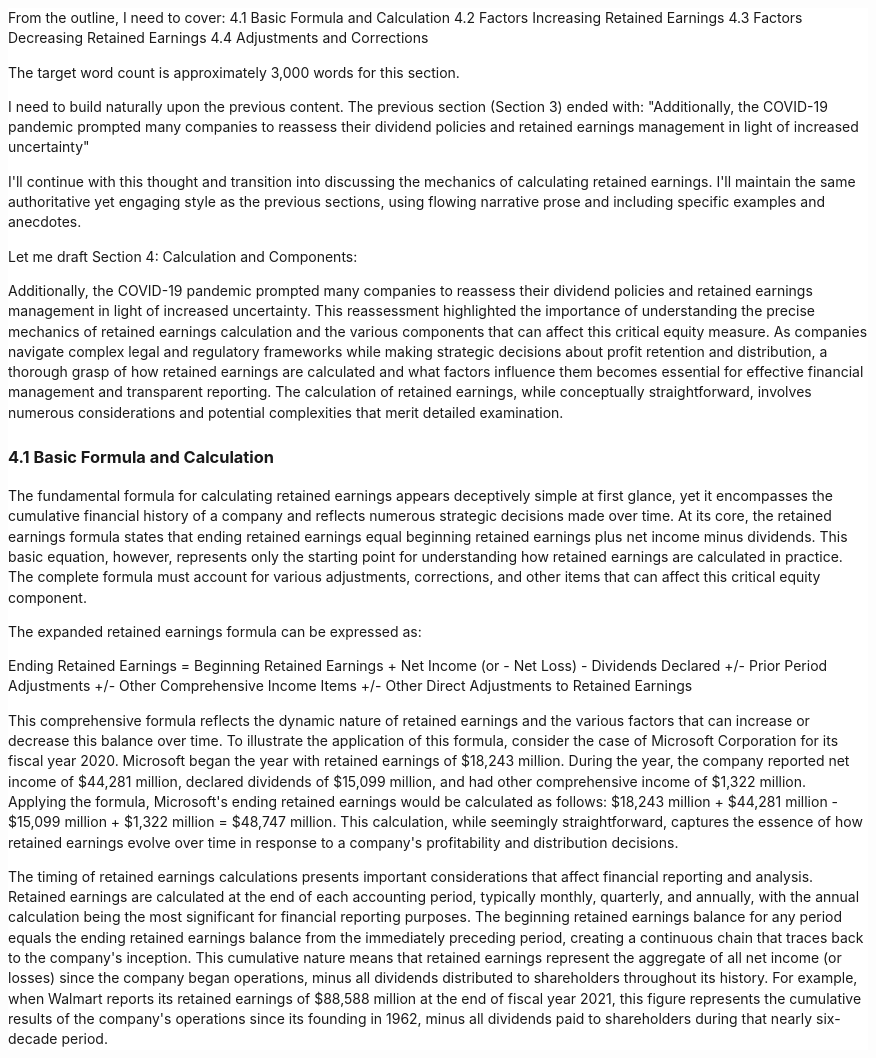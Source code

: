 From the outline, I need to cover:
4.1 Basic Formula and Calculation
4.2 Factors Increasing Retained Earnings
4.3 Factors Decreasing Retained Earnings
4.4 Adjustments and Corrections

The target word count is approximately 3,000 words for this section.

I need to build naturally upon the previous content. The previous section (Section 3) ended with: "Additionally, the COVID-19 pandemic prompted many companies to reassess their dividend policies and retained earnings management in light of increased uncertainty"

I'll continue with this thought and transition into discussing the mechanics of calculating retained earnings. I'll maintain the same authoritative yet engaging style as the previous sections, using flowing narrative prose and including specific examples and anecdotes.

Let me draft Section 4: Calculation and Components:

Additionally, the COVID-19 pandemic prompted many companies to reassess their dividend policies and retained earnings management in light of increased uncertainty. This reassessment highlighted the importance of understanding the precise mechanics of retained earnings calculation and the various components that can affect this critical equity measure. As companies navigate complex legal and regulatory frameworks while making strategic decisions about profit retention and distribution, a thorough grasp of how retained earnings are calculated and what factors influence them becomes essential for effective financial management and transparent reporting. The calculation of retained earnings, while conceptually straightforward, involves numerous considerations and potential complexities that merit detailed examination.

### 4.1 Basic Formula and Calculation

The fundamental formula for calculating retained earnings appears deceptively simple at first glance, yet it encompasses the cumulative financial history of a company and reflects numerous strategic decisions made over time. At its core, the retained earnings formula states that ending retained earnings equal beginning retained earnings plus net income minus dividends. This basic equation, however, represents only the starting point for understanding how retained earnings are calculated in practice. The complete formula must account for various adjustments, corrections, and other items that can affect this critical equity component.

The expanded retained earnings formula can be expressed as:

Ending Retained Earnings = Beginning Retained Earnings + Net Income (or - Net Loss) - Dividends Declared +/- Prior Period Adjustments +/- Other Comprehensive Income Items +/- Other Direct Adjustments to Retained Earnings

This comprehensive formula reflects the dynamic nature of retained earnings and the various factors that can increase or decrease this balance over time. To illustrate the application of this formula, consider the case of Microsoft Corporation for its fiscal year 2020. Microsoft began the year with retained earnings of $18,243 million. During the year, the company reported net income of $44,281 million, declared dividends of $15,099 million, and had other comprehensive income of $1,322 million. Applying the formula, Microsoft's ending retained earnings would be calculated as follows: $18,243 million + $44,281 million - $15,099 million + $1,322 million = $48,747 million. This calculation, while seemingly straightforward, captures the essence of how retained earnings evolve over time in response to a company's profitability and distribution decisions.

The timing of retained earnings calculations presents important considerations that affect financial reporting and analysis. Retained earnings are calculated at the end of each accounting period, typically monthly, quarterly, and annually, with the annual calculation being the most significant for financial reporting purposes. The beginning retained earnings balance for any period equals the ending retained earnings balance from the immediately preceding period, creating a continuous chain that traces back to the company's inception. This cumulative nature means that retained earnings represent the aggregate of all net income (or losses) since the company began operations, minus all dividends distributed to shareholders throughout its history. For example, when Walmart reports its retained earnings of $88,588 million at the end of fiscal year 2021, this figure represents the cumulative results of the company's operations since its founding in 1962, minus all dividends paid to shareholders during that nearly six-decade period.

